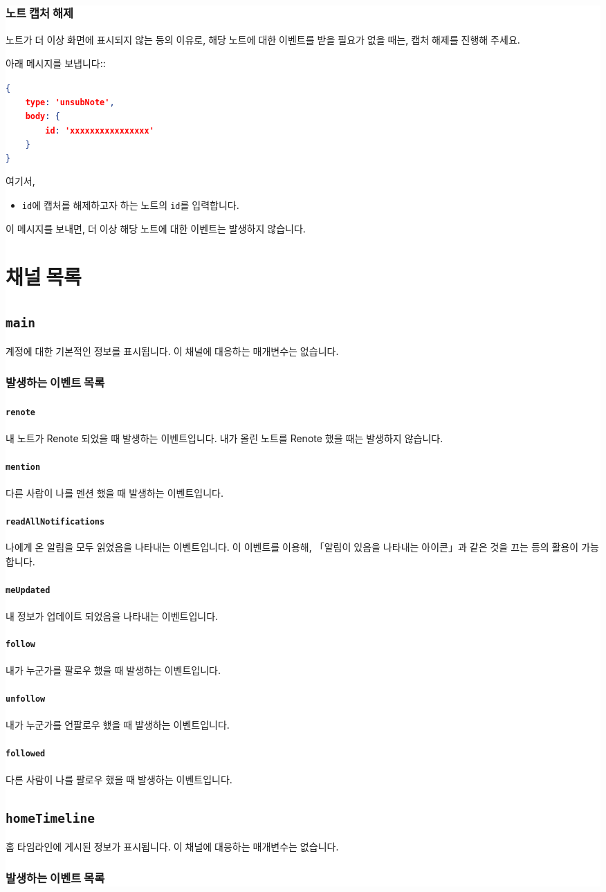 ### 노트 캡처 해제

노트가 더 이상 화면에 표시되지 않는 등의 이유로, 해당 노트에 대한 이벤트를 받을 필요가 없을 때는, 캡처 해제를 진행해 주세요.

아래 메시지를 보냅니다::

```json
{
    type: 'unsubNote',
    body: {
        id: 'xxxxxxxxxxxxxxxx'
    }
}
```

여기서,
* `id`에 캡처를 해제하고자 하는 노트의 `id`를 입력합니다.

이 메시지를 보내면, 더 이상 해당 노트에 대한 이벤트는 발생하지 않습니다.

# 채널 목록
## `main`
계정에 대한 기본적인 정보를 표시됩니다. 이 채널에 대응하는 매개변수는 없습니다.

### 발생하는 이벤트 목록

#### `renote`
내 노트가 Renote 되었을 때 발생하는 이벤트입니다. 내가 올린 노트를 Renote 했을 때는 발생하지 않습니다.

#### `mention`
다른 사람이 나를 멘션 했을 때 발생하는 이벤트입니다.

#### `readAllNotifications`
나에게 온 알림을 모두 읽었음을 나타내는 이벤트입니다. 이 이벤트를 이용해, 「알림이 있음을 나타내는 아이콘」과 같은 것을 끄는 등의 활용이 가능합니다.

#### `meUpdated`
내 정보가 업데이트 되었음을 나타내는 이벤트입니다.

#### `follow`
내가 누군가를 팔로우 했을 때 발생하는 이벤트입니다.

#### `unfollow`
내가 누군가를 언팔로우 했을 때 발생하는 이벤트입니다.

#### `followed`
다른 사람이 나를 팔로우 했을 때 발생하는 이벤트입니다.

## `homeTimeline`
홈 타임라인에 게시된 정보가 표시됩니다. 이 채널에 대응하는 매개변수는 없습니다.

### 발생하는 이벤트 목록
